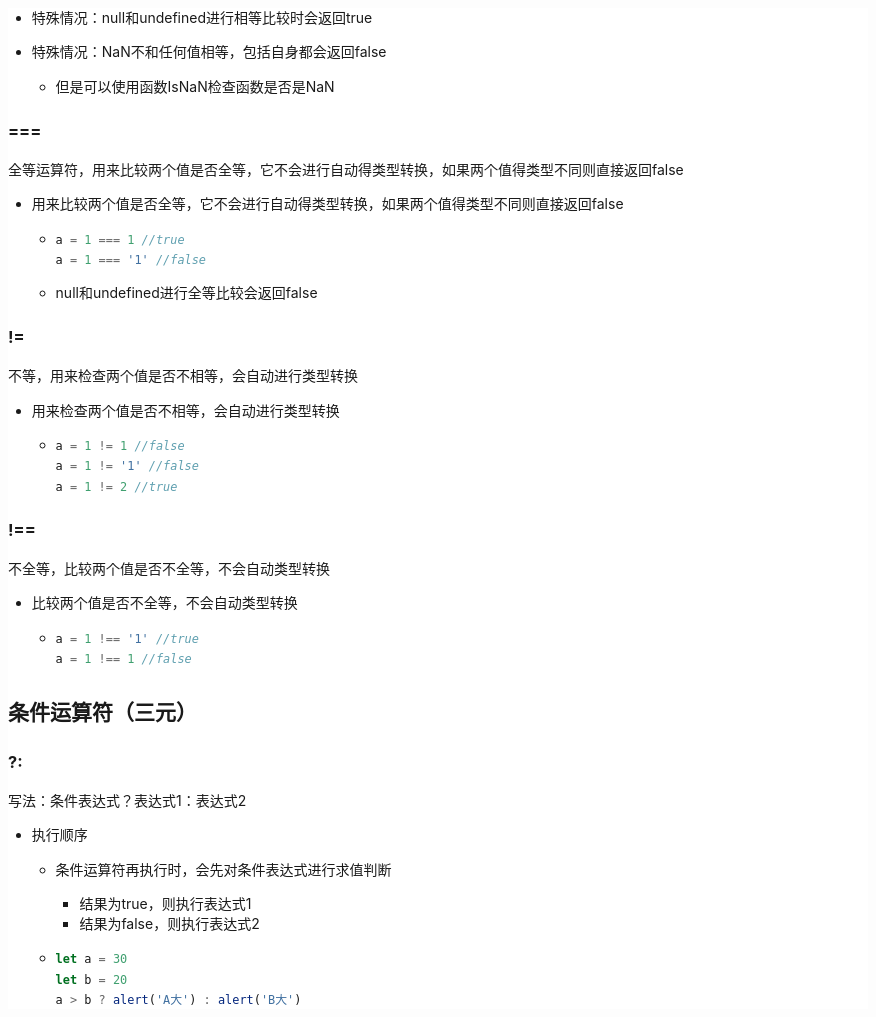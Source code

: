   + 特殊情况：null和undefined进行相等比较时会返回true

  + 特殊情况：NaN不和任何值相等，包括自身都会返回false
  
    + 但是可以使用函数IsNaN检查函数是否是NaN

### ===

全等运算符，用来比较两个值是否全等，它不会进行自动得类型转换，如果两个值得类型不同则直接返回false

+ 用来比较两个值是否全等，它不会进行自动得类型转换，如果两个值得类型不同则直接返回false

  + ````javascript
    a = 1 === 1 //true
    a = 1 === '1' //false
    ````

  + null和undefined进行全等比较会返回false

### !=

不等，用来检查两个值是否不相等，会自动进行类型转换

+ 用来检查两个值是否不相等，会自动进行类型转换

  + ```javascript
    a = 1 != 1 //false
    a = 1 != '1' //false
    a = 1 != 2 //true
    ```

### !==

不全等，比较两个值是否不全等，不会自动类型转换

+ 比较两个值是否不全等，不会自动类型转换

  + ````javascript
    a = 1 !== '1' //true
    a = 1 !== 1 //false

## 条件运算符（三元）

### ?:

写法：条件表达式？表达式1：表达式2

+ 执行顺序

  + 条件运算符再执行时，会先对条件表达式进行求值判断

    + 结果为true，则执行表达式1
    + 结果为false，则执行表达式2

  + ````javascript
    let a = 30
    let b = 20
    a > b ? alert('A大') : alert('B大')
    ````
